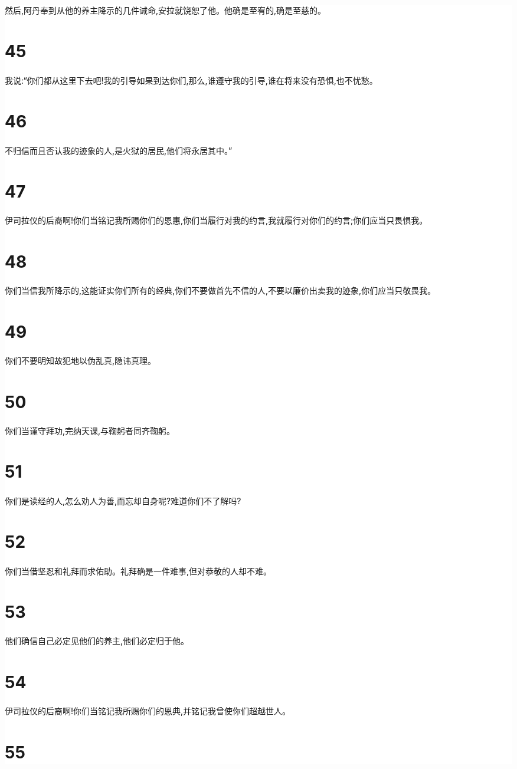 然后,阿丹奉到从他的养主降示的几件诫命,安拉就饶恕了他。他确是至宥的,确是至慈的。

# 45

我说:“你们都从这里下去吧!我的引导如果到达你们,那么,谁遵守我的引导,谁在将来没有恐惧,也不忧愁。

# 46

不归信而且否认我的迹象的人,是火狱的居民,他们将永居其中。”

# 47

伊司拉仪的后裔啊!你们当铭记我所赐你们的恩惠,你们当履行对我的约言,我就履行对你们的约言;你们应当只畏惧我。

# 48

你们当信我所降示的,这能证实你们所有的经典,你们不要做首先不信的人,不要以廉价出卖我的迹象,你们应当只敬畏我。

# 49

你们不要明知故犯地以伪乱真,隐讳真理。

# 50

你们当谨守拜功,完纳天课,与鞠躬者同齐鞠躬。

# 51

你们是读经的人,怎么劝人为善,而忘却自身呢?难道你们不了解吗?

# 52

你们当借坚忍和礼拜而求佑助。礼拜确是一件难事,但对恭敬的人却不难。

# 53

他们确信自己必定见他们的养主,他们必定归于他。

# 54

伊司拉仪的后裔啊!你们当铭记我所赐你们的恩典,并铭记我曾使你们超越世人。

# 55
